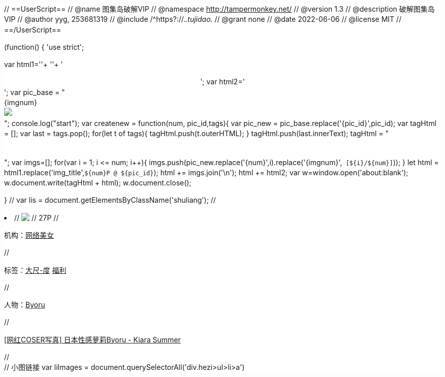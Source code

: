 // ==UserScript==
// @name 图集岛破解VIP
// @namespace http://tampermonkey.net/
// @version 1.3
// @description 破解图集岛VIP
// @author yyg, 253681319
// @include /^https?://.*\.tujidao.*
// @grant none
// @date 2022-06-06
// @license MIT
// ==/UserScript==
 
(function() {
'use strict';
 
var html1='<!DOCTYPE html><html lang="en"><head><meta charset="UTF-8"><title>img_title</title>'+
'<style>img {vertical-align: top;text-align: center;}'+
'.imgbox{position: relative;overflow: hidden;}'+
'.imgnum{position: absolute;left: 5px;top: 5px;background: #17A1FF;background: rgba(23,161,255,0.5);z-index: 100;padding: 0px 5px;color: #f9f9f9;border-radius: 2px;}'+
'a:link{color:pink;}a:visited{color:purple;}'+
'</style></head>'+
'<body bgcolor="#27282d"><div align="center">';
var html2='</div></body></html>';
var pic_base = "<div class='imgbox'><div class='imgnum'>{imgnum}</div><img src='https:///tjg.gzhuibei.com/a/1/{pic_id}/{num}.jpg'></div>";
console.log("start");
var createnew = function(num, pic_id,tags){
var pic_new = pic_base.replace('{pic_id}',pic_id);
var tagHtml = [];
var last = tags.pop();
for(let t of tags){
tagHtml.push(t.outerHTML);
}
tagHtml.push(last.innerText);
tagHtml = "<div style='color:white;font-size:25px'>"+tagHtml.join(' / ')+"</div>";
var imgs=[];
for(var i = 1; i <= num; i++){
imgs.push(pic_new.replace('{num}',i).replace('{imgnum}',` [${i}/${num}]`));
}
let html = html1.replace('img_title',`${num}P @ ${pic_id}`);
html += imgs.join('\n');
html += html2;
var w=window.open('about:blank');
w.document.write(tagHtml + html);
w.document.close();
 
}
// var lis = document.getElementsByClassName('shuliang');
// <li id="47983">
// <a href="/a/?id=47983" target="_blank"><img src="https://tjg.gzhuibei.com/a/1/47983/0.jpg"></a>
// <span class="shuliang">27P</span>
// <p>机构：<a href="/x/?id=2">网络美女</a></p>
// <p>标签：<a href="/s/?id=183">大尺-度</a> <a href="/s/?id=43">福利</a></p>
// <p>人物：<a href="/t/?id=6194">Byoru</a></p>
// <p class="biaoti"><a href="/a/?id=47983">[网红COSER写真] 日本性感萝莉Byoru - Kiara Summer</a></p>
// </li>
// 小图链接
var liImages = document.querySelectorAll('div.hezi>ul>li>a')
 